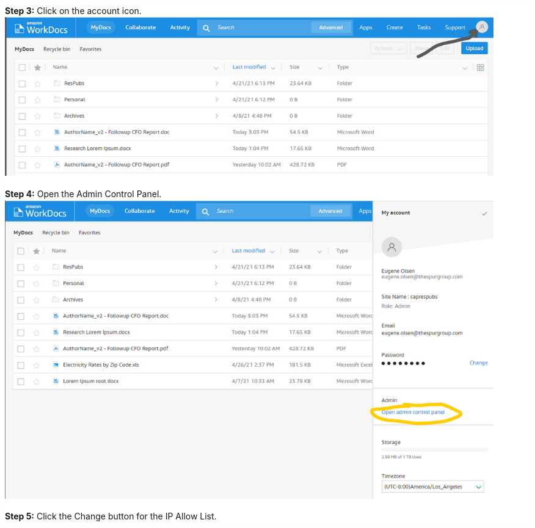 **Step 3:** Click on the account icon.<br>
   <img src="../docs/img/workdocs/wd_account.png" width="800">


**Step 4:** Open the Admin Control Panel.<br>
   <img src="../docs/img/workdocs/wd_account_menu.png" width="800">


**Step 5:** Click the Change button for the IP Allow List.<br>